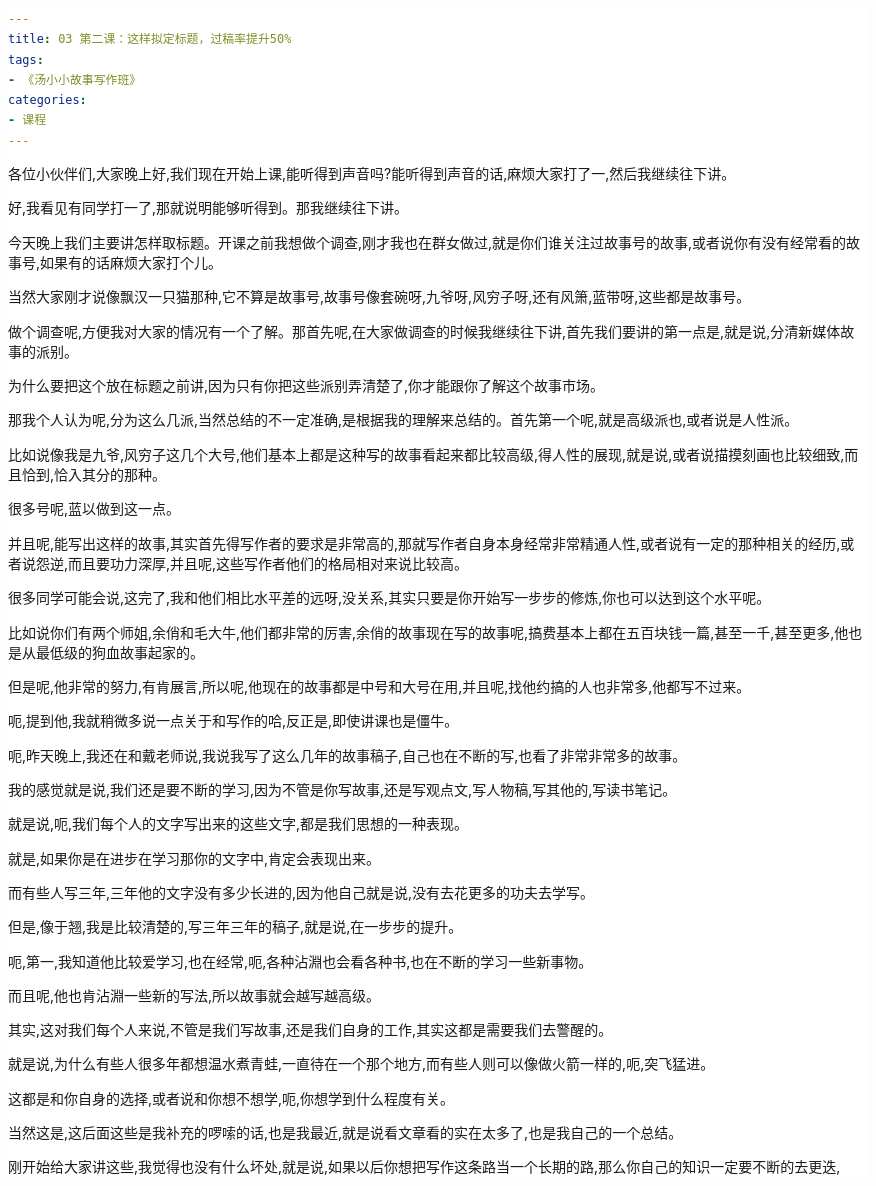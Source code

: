 ```yaml
---
title: 03 第二课：这样拟定标题，过稿率提升50%
tags:
- 《汤小小故事写作班》
categories:
- 课程
---
```


﻿各位小伙伴们,大家晚上好,我们现在开始上课,能听得到声音吗?能听得到声音的话,麻烦大家打了一,然后我继续往下讲。

好,我看见有同学打一了,那就说明能够听得到。那我继续往下讲。

今天晚上我们主要讲怎样取标题。开课之前我想做个调查,刚才我也在群女做过,就是你们谁关注过故事号的故事,或者说你有没有经常看的故事号,如果有的话麻烦大家打个儿。

当然大家刚才说像飘汉一只猫那种,它不算是故事号,故事号像套碗呀,九爷呀,风穷子呀,还有风箫,蓝带呀,这些都是故事号。

做个调查呢,方便我对大家的情况有一个了解。那首先呢,在大家做调查的时候我继续往下讲,首先我们要讲的第一点是,就是说,分清新媒体故事的派别。

为什么要把这个放在标题之前讲,因为只有你把这些派别弄清楚了,你才能跟你了解这个故事市场。

那我个人认为呢,分为这么几派,当然总结的不一定准确,是根据我的理解来总结的。首先第一个呢,就是高级派也,或者说是人性派。

比如说像我是九爷,风穷子这几个大号,他们基本上都是这种写的故事看起来都比较高级,得人性的展现,就是说,或者说描摸刻画也比较细致,而且恰到,恰入其分的那种。

很多号呢,蓝以做到这一点。

并且呢,能写出这样的故事,其实首先得写作者的要求是非常高的,那就写作者自身本身经常非常精通人性,或者说有一定的那种相关的经历,或者说怨逆,而且要功力深厚,并且呢,这些写作者他们的格局相对来说比较高。

很多同学可能会说,这完了,我和他们相比水平差的远呀,没关系,其实只要是你开始写一步步的修炼,你也可以达到这个水平呢。

比如说你们有两个师姐,余俏和毛大牛,他们都非常的厉害,余俏的故事现在写的故事呢,搞费基本上都在五百块钱一篇,甚至一千,甚至更多,他也是从最低级的狗血故事起家的。

但是呢,他非常的努力,有肯展言,所以呢,他现在的故事都是中号和大号在用,并且呢,找他约搞的人也非常多,他都写不过来。

呃,提到他,我就稍微多说一点关于和写作的哈,反正是,即使讲课也是僵牛。

呃,昨天晚上,我还在和戴老师说,我说我写了这么几年的故事稿子,自己也在不断的写,也看了非常非常多的故事。

我的感觉就是说,我们还是要不断的学习,因为不管是你写故事,还是写观点文,写人物稿,写其他的,写读书笔记。

就是说,呃,我们每个人的文字写出来的这些文字,都是我们思想的一种表现。

就是,如果你是在进步在学习那你的文字中,肯定会表现出来。

而有些人写三年,三年他的文字没有多少长进的,因为他自己就是说,没有去花更多的功夫去学写。

但是,像于翘,我是比较清楚的,写三年三年的稿子,就是说,在一步步的提升。

呃,第一,我知道他比较爱学习,也在经常,呃,各种沾淵也会看各种书,也在不断的学习一些新事物。

而且呢,他也肯沾淵一些新的写法,所以故事就会越写越高级。

其实,这对我们每个人来说,不管是我们写故事,还是我们自身的工作,其实这都是需要我们去警醒的。

就是说,为什么有些人很多年都想温水煮青蛙,一直待在一个那个地方,而有些人则可以像做火箭一样的,呃,突飞猛进。

这都是和你自身的选择,或者说和你想不想学,呃,你想学到什么程度有关。

当然这是,这后面这些是我补充的啰嗦的话,也是我最近,就是说看文章看的实在太多了,也是我自己的一个总结。

刚开始给大家讲这些,我觉得也没有什么坏处,就是说,如果以后你想把写作这条路当一个长期的路,那么你自己的知识一定要不断的去更迭,
